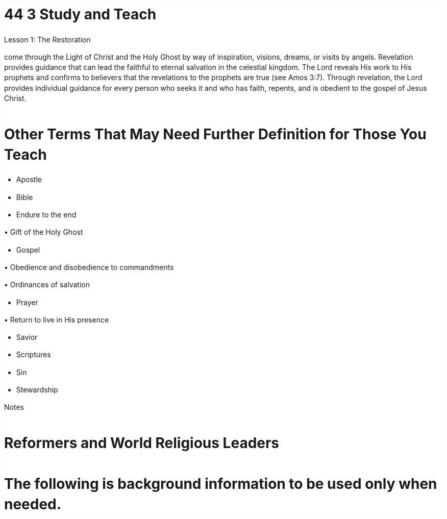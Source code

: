 
44
3 Study and Teach
=================


Lesson 1: The Restoration


come through the Light of Christ and the Holy Ghost by way of inspiration, visions, dreams, or visits by angels. Revelation provides guidance that can lead the faithful to eternal salvation in the celestial kingdom. The Lord reveals His work to His prophets and confirms to believers that the revelations to the prophets are true (see Amos 3:7). Through revelation, the Lord provides individual guidance for every person who seeks it and who has faith, repents, and is obedient to the gospel of Jesus Christ.


Other Terms That May Need Further Definition for Those You Teach
================================================================


* Apostle


* Bible


* Endure to the end


• Gift of the Holy Ghost


* Gospel


• Obedience and disobedience to commandments


• Ordinances of salvation


* Prayer


• Return to live in His presence


* Savior


* Scriptures


* Sin


* Stewardship


Notes


Reformers and World Religious Leaders
=====================================


The following is background information to be used only when needed.
====================================================================
